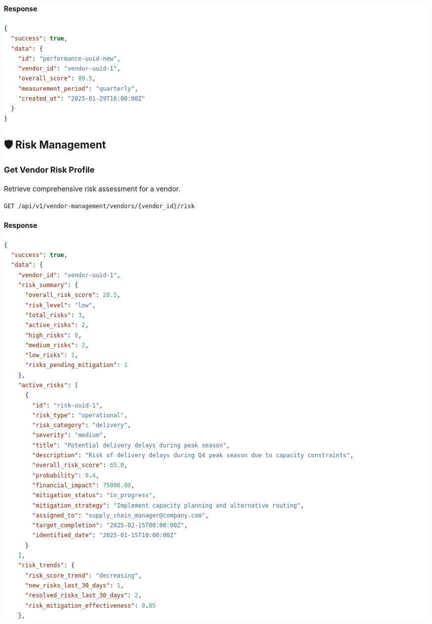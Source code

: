#### Response
```json
{
  "success": true,
  "data": {
    "id": "performance-uuid-new",
    "vendor_id": "vendor-uuid-1",
    "overall_score": 89.5,
    "measurement_period": "quarterly",
    "created_at": "2025-01-29T16:00:00Z"
  }
}
```

## 🛡️ Risk Management

### Get Vendor Risk Profile

Retrieve comprehensive risk assessment for a vendor.

```http
GET /api/v1/vendor-management/vendors/{vendor_id}/risk
```

#### Response
```json
{
  "success": true,
  "data": {
    "vendor_id": "vendor-uuid-1",
    "risk_summary": {
      "overall_risk_score": 28.5,
      "risk_level": "low",
      "total_risks": 3,
      "active_risks": 2,
      "high_risks": 0,
      "medium_risks": 2,
      "low_risks": 1,
      "risks_pending_mitigation": 1
    },
    "active_risks": [
      {
        "id": "risk-uuid-1",
        "risk_type": "operational",
        "risk_category": "delivery",
        "severity": "medium",
        "title": "Potential delivery delays during peak season",
        "description": "Risk of delivery delays during Q4 peak season due to capacity constraints",
        "overall_risk_score": 65.0,
        "probability": 0.4,
        "financial_impact": 75000.00,
        "mitigation_status": "in_progress",
        "mitigation_strategy": "Implement capacity planning and alternative routing",
        "assigned_to": "supply_chain_manager@company.com",
        "target_completion": "2025-02-15T00:00:00Z",
        "identified_date": "2025-01-15T10:00:00Z"
      }
    ],
    "risk_trends": {
      "risk_score_trend": "decreasing",
      "new_risks_last_30_days": 1,
      "resolved_risks_last_30_days": 2,
      "risk_mitigation_effectiveness": 0.85
    },
```